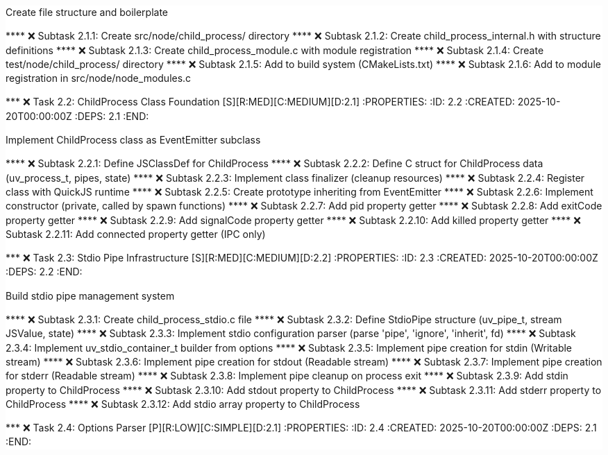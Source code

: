 Create file structure and boilerplate

**** ❌ Subtask 2.1.1: Create src/node/child_process/ directory
**** ❌ Subtask 2.1.2: Create child_process_internal.h with structure definitions
**** ❌ Subtask 2.1.3: Create child_process_module.c with module registration
**** ❌ Subtask 2.1.4: Create test/node/child_process/ directory
**** ❌ Subtask 2.1.5: Add to build system (CMakeLists.txt)
**** ❌ Subtask 2.1.6: Add to module registration in src/node/node_modules.c

*** ❌ Task 2.2: ChildProcess Class Foundation [S][R:MED][C:MEDIUM][D:2.1]
:PROPERTIES:
:ID: 2.2
:CREATED: 2025-10-20T00:00:00Z
:DEPS: 2.1
:END:

Implement ChildProcess class as EventEmitter subclass

**** ❌ Subtask 2.2.1: Define JSClassDef for ChildProcess
**** ❌ Subtask 2.2.2: Define C struct for ChildProcess data (uv_process_t, pipes, state)
**** ❌ Subtask 2.2.3: Implement class finalizer (cleanup resources)
**** ❌ Subtask 2.2.4: Register class with QuickJS runtime
**** ❌ Subtask 2.2.5: Create prototype inheriting from EventEmitter
**** ❌ Subtask 2.2.6: Implement constructor (private, called by spawn functions)
**** ❌ Subtask 2.2.7: Add pid property getter
**** ❌ Subtask 2.2.8: Add exitCode property getter
**** ❌ Subtask 2.2.9: Add signalCode property getter
**** ❌ Subtask 2.2.10: Add killed property getter
**** ❌ Subtask 2.2.11: Add connected property getter (IPC only)

*** ❌ Task 2.3: Stdio Pipe Infrastructure [S][R:MED][C:MEDIUM][D:2.2]
:PROPERTIES:
:ID: 2.3
:CREATED: 2025-10-20T00:00:00Z
:DEPS: 2.2
:END:

Build stdio pipe management system

**** ❌ Subtask 2.3.1: Create child_process_stdio.c file
**** ❌ Subtask 2.3.2: Define StdioPipe structure (uv_pipe_t, stream JSValue, state)
**** ❌ Subtask 2.3.3: Implement stdio configuration parser (parse 'pipe', 'ignore', 'inherit', fd)
**** ❌ Subtask 2.3.4: Implement uv_stdio_container_t builder from options
**** ❌ Subtask 2.3.5: Implement pipe creation for stdin (Writable stream)
**** ❌ Subtask 2.3.6: Implement pipe creation for stdout (Readable stream)
**** ❌ Subtask 2.3.7: Implement pipe creation for stderr (Readable stream)
**** ❌ Subtask 2.3.8: Implement pipe cleanup on process exit
**** ❌ Subtask 2.3.9: Add stdin property to ChildProcess
**** ❌ Subtask 2.3.10: Add stdout property to ChildProcess
**** ❌ Subtask 2.3.11: Add stderr property to ChildProcess
**** ❌ Subtask 2.3.12: Add stdio array property to ChildProcess

*** ❌ Task 2.4: Options Parser [P][R:LOW][C:SIMPLE][D:2.1]
:PROPERTIES:
:ID: 2.4
:CREATED: 2025-10-20T00:00:00Z
:DEPS: 2.1
:END:

